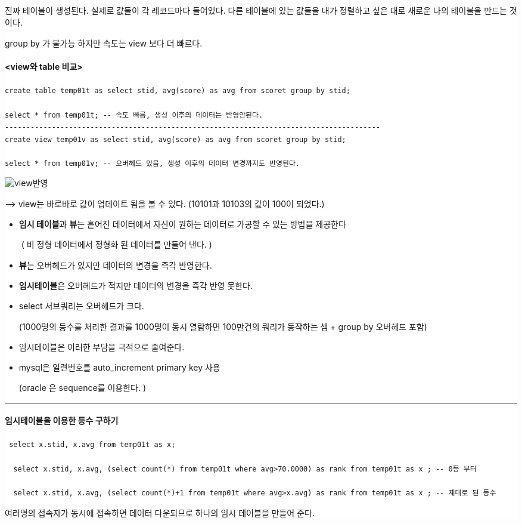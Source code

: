 진짜 테이블이 생성된다. 실제로 값들이 각 레코드마다 들어있다. 다른 테이블에 있는 값들을 내가 정렬하고 싶은 대로 새로운 나의 테이블을 만드는 것이다. 

 group by 가 불가능 하지만 속도는 view 보다 더 빠르다. 



#### <view와 table 비교>

~~~mysql
create table temp01t as select stid, avg(score) as avg from scoret group by stid;

select * from temp01t; -- 속도 빠름, 생성 이후의 데이터는 반영안된다.
----------------------------------------------------------------------------------------
create view temp01v as select stid, avg(score) as avg from scoret group by stid;

select * from temp01v; -- 오버헤드 있음, 생성 이후의 데이터 변경까지도 반영된다.
~~~



![view반영](C:\Users\User\Desktop\제주도_자바\사진들\view반영.JPG)



--> view는 바로바로 값이 업데이트 됨을 볼 수 있다. (10101과 10103의 값이 100이 되었다.)



- **임시 테이블**과 **뷰**는 흩어진 데이터에서 자신이 원하는 데이터로 가공할 수 있는 방법을 제공한다

  ​	( 비 정형 데이터에서 정형화 된 데이터를 만들어 낸다. )

- **뷰**는 오버헤드가 있지만 데이터의 변경을 즉각 반영한다.  

- **임시테이블**은 오버헤드가 적지만 데이터의 변경을 즉각 반영 못한다. 

- select 서브쿼리는 오버헤드가 크다.

  (1000명의 등수를 처리한 결과를 1000명이 동시 열람하면 100만건의 쿼리가 동작하는 셈 + group by 오버헤드 포함)

- 임시테이블은 이러한 부담을 극적으로 줄여준다.

- mysql은 일련번호를 auto_increment primary key 사용

    (oracle 은 sequence를 이용한다. )

<hr>

#### 임시테이블을 이용한 등수 구하기

~~~mysql
 select x.stid, x.avg from temp01t as x;
 
  select x.stid, x.avg, (select count(*) from temp01t where avg>70.0000) as rank from temp01t as x ; -- 0등 부터 
  
  select x.stid, x.avg, (select count(*)+1 from temp01t where avg>x.avg) as rank from temp01t as x ; -- 제대로 된 등수
~~~



여러명의 접속자가 동시에 접속하면 데이터 다운되므로 하나의 임시 테이블을 만들어 준다.
